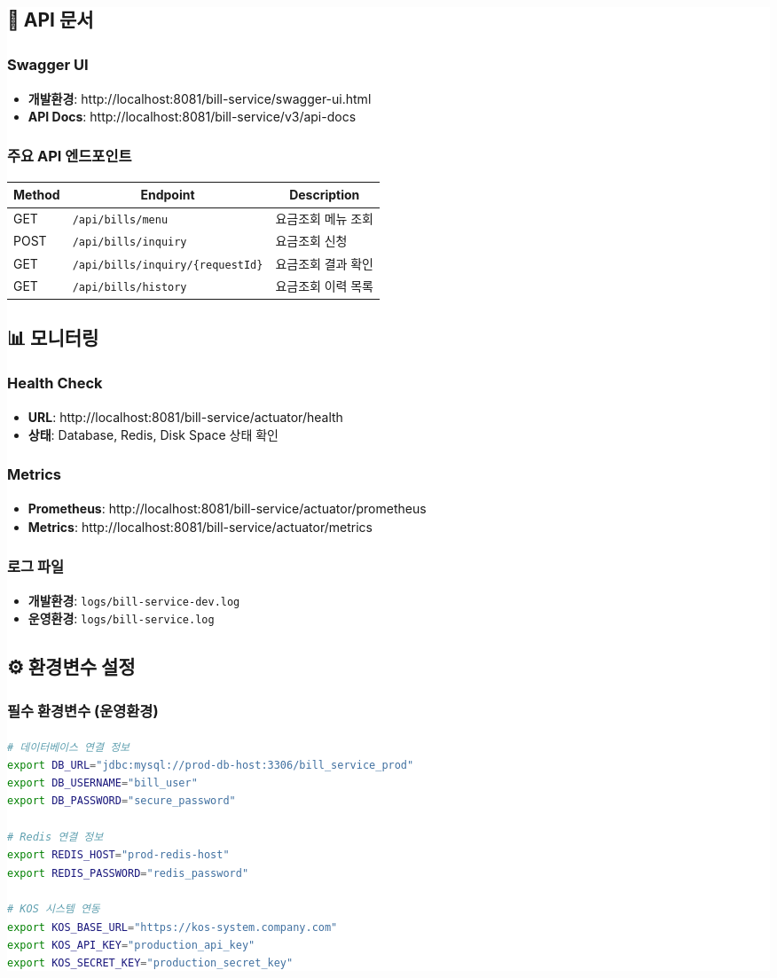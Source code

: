 ## 🔗 API 문서

### Swagger UI
- **개발환경**: http://localhost:8081/bill-service/swagger-ui.html
- **API Docs**: http://localhost:8081/bill-service/v3/api-docs

### 주요 API 엔드포인트

| Method | Endpoint | Description |
|--------|----------|-------------|
| GET | `/api/bills/menu` | 요금조회 메뉴 조회 |
| POST | `/api/bills/inquiry` | 요금조회 신청 |
| GET | `/api/bills/inquiry/{requestId}` | 요금조회 결과 확인 |
| GET | `/api/bills/history` | 요금조회 이력 목록 |

## 📊 모니터링

### Health Check
- **URL**: http://localhost:8081/bill-service/actuator/health
- **상태**: Database, Redis, Disk Space 상태 확인

### Metrics
- **Prometheus**: http://localhost:8081/bill-service/actuator/prometheus
- **Metrics**: http://localhost:8081/bill-service/actuator/metrics

### 로그 파일
- **개발환경**: `logs/bill-service-dev.log`
- **운영환경**: `logs/bill-service.log`

## ⚙️ 환경변수 설정

### 필수 환경변수 (운영환경)
```bash
# 데이터베이스 연결 정보
export DB_URL="jdbc:mysql://prod-db-host:3306/bill_service_prod"
export DB_USERNAME="bill_user"
export DB_PASSWORD="secure_password"

# Redis 연결 정보  
export REDIS_HOST="prod-redis-host"
export REDIS_PASSWORD="redis_password"

# KOS 시스템 연동
export KOS_BASE_URL="https://kos-system.company.com"
export KOS_API_KEY="production_api_key"
export KOS_SECRET_KEY="production_secret_key"
```
